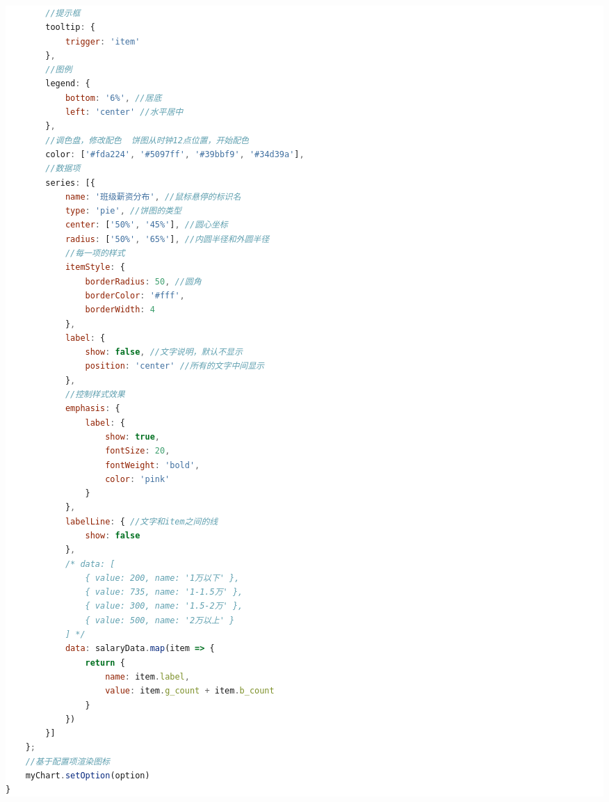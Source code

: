 ```jsx
        //提示框
        tooltip: {
            trigger: 'item'
        },
        //图例
        legend: {
            bottom: '6%', //居底
            left: 'center' //水平居中
        },
        //调色盘，修改配色  饼图从时钟12点位置，开始配色
        color: ['#fda224', '#5097ff', '#39bbf9', '#34d39a'],
        //数据项
        series: [{
            name: '班级薪资分布', //鼠标悬停的标识名
            type: 'pie', //饼图的类型
            center: ['50%', '45%'], //圆心坐标
            radius: ['50%', '65%'], //内圆半径和外圆半径
            //每一项的样式
            itemStyle: {
                borderRadius: 50, //圆角
                borderColor: '#fff',
                borderWidth: 4
            },
            label: {
                show: false, //文字说明，默认不显示
                position: 'center' //所有的文字中间显示
            },
            //控制样式效果
            emphasis: {
                label: {
                    show: true,
                    fontSize: 20,
                    fontWeight: 'bold',
                    color: 'pink'
                }
            },
            labelLine: { //文字和item之间的线
                show: false
            },
            /* data: [
                { value: 200, name: '1万以下' },
                { value: 735, name: '1-1.5万' },
                { value: 300, name: '1.5-2万' },
                { value: 500, name: '2万以上' }
            ] */
            data: salaryData.map(item => {
                return {
                    name: item.label,
                    value: item.g_count + item.b_count
                }
            })
        }]
    };
    //基于配置项渲染图标
    myChart.setOption(option)
}
```
